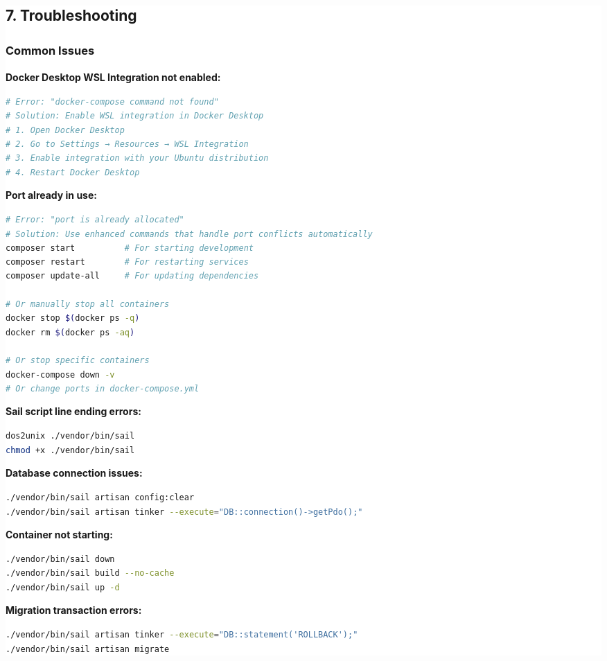 ## 7. Troubleshooting

### Common Issues

**Docker Desktop WSL Integration not enabled:**
```bash
# Error: "docker-compose command not found"
# Solution: Enable WSL integration in Docker Desktop
# 1. Open Docker Desktop
# 2. Go to Settings → Resources → WSL Integration
# 3. Enable integration with your Ubuntu distribution
# 4. Restart Docker Desktop
```

**Port already in use:**
```bash
# Error: "port is already allocated"
# Solution: Use enhanced commands that handle port conflicts automatically
composer start          # For starting development
composer restart        # For restarting services
composer update-all     # For updating dependencies

# Or manually stop all containers
docker stop $(docker ps -q)
docker rm $(docker ps -aq)

# Or stop specific containers
docker-compose down -v
# Or change ports in docker-compose.yml
```

**Sail script line ending errors:**
```bash
dos2unix ./vendor/bin/sail
chmod +x ./vendor/bin/sail
```

**Database connection issues:**
```bash
./vendor/bin/sail artisan config:clear
./vendor/bin/sail artisan tinker --execute="DB::connection()->getPdo();"
```

**Container not starting:**
```bash
./vendor/bin/sail down
./vendor/bin/sail build --no-cache
./vendor/bin/sail up -d
```

**Migration transaction errors:**
```bash
./vendor/bin/sail artisan tinker --execute="DB::statement('ROLLBACK');"
./vendor/bin/sail artisan migrate
```
